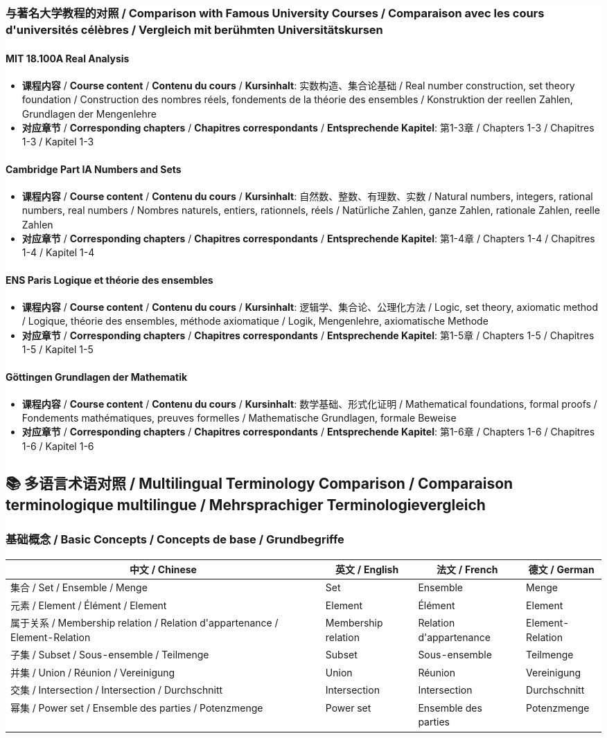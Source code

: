 ### 与著名大学教程的对照 / Comparison with Famous University Courses / Comparaison avec les cours d'universités célèbres / Vergleich mit berühmten Universitätskursen

#### MIT 18.100A Real Analysis
- **课程内容** / **Course content** / **Contenu du cours** / **Kursinhalt**: 实数构造、集合论基础 / Real number construction, set theory foundation / Construction des nombres réels, fondements de la théorie des ensembles / Konstruktion der reellen Zahlen, Grundlagen der Mengenlehre
- **对应章节** / **Corresponding chapters** / **Chapitres correspondants** / **Entsprechende Kapitel**: 第1-3章 / Chapters 1-3 / Chapitres 1-3 / Kapitel 1-3

#### Cambridge Part IA Numbers and Sets
- **课程内容** / **Course content** / **Contenu du cours** / **Kursinhalt**: 自然数、整数、有理数、实数 / Natural numbers, integers, rational numbers, real numbers / Nombres naturels, entiers, rationnels, réels / Natürliche Zahlen, ganze Zahlen, rationale Zahlen, reelle Zahlen
- **对应章节** / **Corresponding chapters** / **Chapitres correspondants** / **Entsprechende Kapitel**: 第1-4章 / Chapters 1-4 / Chapitres 1-4 / Kapitel 1-4

#### ENS Paris Logique et théorie des ensembles
- **课程内容** / **Course content** / **Contenu du cours** / **Kursinhalt**: 逻辑学、集合论、公理化方法 / Logic, set theory, axiomatic method / Logique, théorie des ensembles, méthode axiomatique / Logik, Mengenlehre, axiomatische Methode
- **对应章节** / **Corresponding chapters** / **Chapitres correspondants** / **Entsprechende Kapitel**: 第1-5章 / Chapters 1-5 / Chapitres 1-5 / Kapitel 1-5

#### Göttingen Grundlagen der Mathematik
- **课程内容** / **Course content** / **Contenu du cours** / **Kursinhalt**: 数学基础、形式化证明 / Mathematical foundations, formal proofs / Fondements mathématiques, preuves formelles / Mathematische Grundlagen, formale Beweise
- **对应章节** / **Corresponding chapters** / **Chapitres correspondants** / **Entsprechende Kapitel**: 第1-6章 / Chapters 1-6 / Chapitres 1-6 / Kapitel 1-6

## 📚 多语言术语对照 / Multilingual Terminology Comparison / Comparaison terminologique multilingue / Mehrsprachiger Terminologievergleich

### 基础概念 / Basic Concepts / Concepts de base / Grundbegriffe

| 中文 / Chinese | 英文 / English | 法文 / French | 德文 / German |
|---|---|---|---|
| 集合 / Set / Ensemble / Menge | Set | Ensemble | Menge |
| 元素 / Element / Élément / Element | Element | Élément | Element |
| 属于关系 / Membership relation / Relation d'appartenance / Element-Relation | Membership relation | Relation d'appartenance | Element-Relation |
| 子集 / Subset / Sous-ensemble / Teilmenge | Subset | Sous-ensemble | Teilmenge |
| 并集 / Union / Réunion / Vereinigung | Union | Réunion | Vereinigung |
| 交集 / Intersection / Intersection / Durchschnitt | Intersection | Intersection | Durchschnitt |
| 幂集 / Power set / Ensemble des parties / Potenzmenge | Power set | Ensemble des parties | Potenzmenge |
